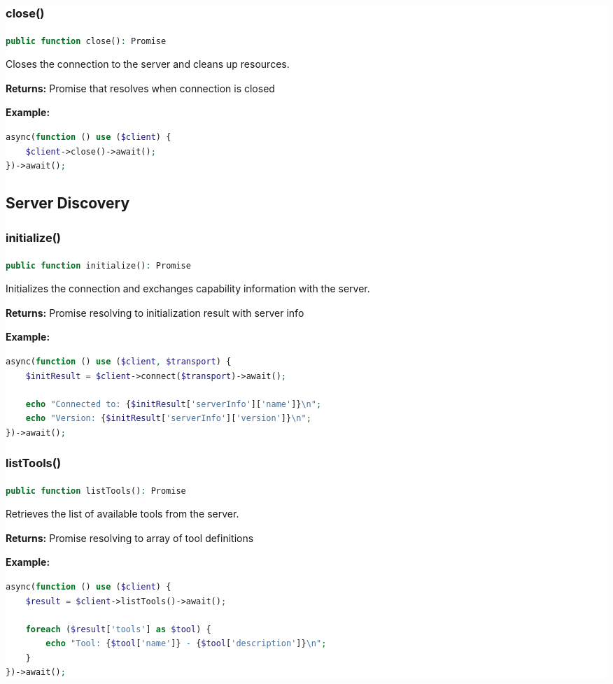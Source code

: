 ### close()

```php
public function close(): Promise
```

Closes the connection to the server and cleans up resources.

**Returns:** Promise that resolves when connection is closed

**Example:**

```php
async(function () use ($client) {
    $client->close()->await();
})->await();
```

## Server Discovery

### initialize()

```php
public function initialize(): Promise
```

Initializes the connection and exchanges capability information with the server.

**Returns:** Promise resolving to initialization result with server info

**Example:**

```php
async(function () use ($client, $transport) {
    $initResult = $client->connect($transport)->await();

    echo "Connected to: {$initResult['serverInfo']['name']}\n";
    echo "Version: {$initResult['serverInfo']['version']}\n";
})->await();
```

### listTools()

```php
public function listTools(): Promise
```

Retrieves the list of available tools from the server.

**Returns:** Promise resolving to array of tool definitions

**Example:**

```php
async(function () use ($client) {
    $result = $client->listTools()->await();

    foreach ($result['tools'] as $tool) {
        echo "Tool: {$tool['name']} - {$tool['description']}\n";
    }
})->await();
```
